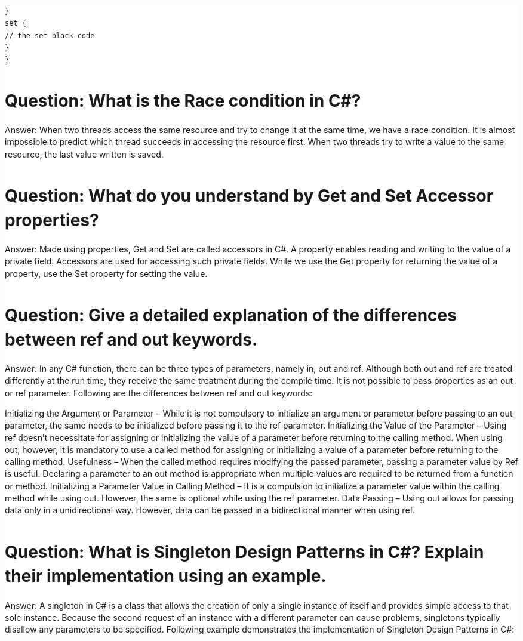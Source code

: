 ```
}
set {
// the set block code
}
}
```

# Question: What is the Race condition in C#?
Answer: When two threads access the same resource and try to change it at the same time, we have a race condition. It is almost impossible to predict which thread succeeds in accessing the resource first. When two threads try to write a value to the same resource, the last value written is saved.

# Question: What do you understand by Get and Set Accessor properties?
Answer: Made using properties, Get and Set are called accessors in C#. A property enables reading and writing to the value of a private field. Accessors are used for accessing such private fields. While we use the Get property for returning the value of a property, use the Set property for setting the value.

# Question: Give a detailed explanation of the differences between ref and out keywords.
Answer: In any C# function, there can be three types of parameters, namely in, out and ref. Although both out and ref are treated differently at the run time, they receive the same treatment during the compile time. It is not possible to pass properties as an out or ref parameter. Following are the differences between ref and out keywords:

Initializing the Argument or Parameter – While it is not compulsory to initialize an argument or parameter before passing to an out parameter, the same needs to be initialized before passing it to the ref parameter.
Initializing the Value of the Parameter – Using ref doesn’t necessitate for assigning or initializing the value of a parameter before returning to the calling method. When using out, however, it is mandatory to use a called method for assigning or initializing a value of a parameter before returning to the calling method.
Usefulness – When the called method requires modifying the passed parameter, passing a parameter value by Ref is useful. Declaring a parameter to an out method is appropriate when multiple values are required to be returned from a function or method.
Initializing a Parameter Value in Calling Method – It is a compulsion to initialize a parameter value within the calling method while using out. However, the same is optional while using the ref parameter.
Data Passing – Using out allows for passing data only in a unidirectional way. However, data can be passed in a bidirectional manner when using ref.

# Question: What is Singleton Design Patterns in C#? Explain their implementation using an example.
Answer: A singleton in C# is a class that allows the creation of only a single instance of itself and provides simple access to that sole instance. Because the second request of an instance with a different parameter can cause problems, singletons typically disallow any parameters to be specified. Following example demonstrates the implementation of Singleton Design Patterns in C#:
